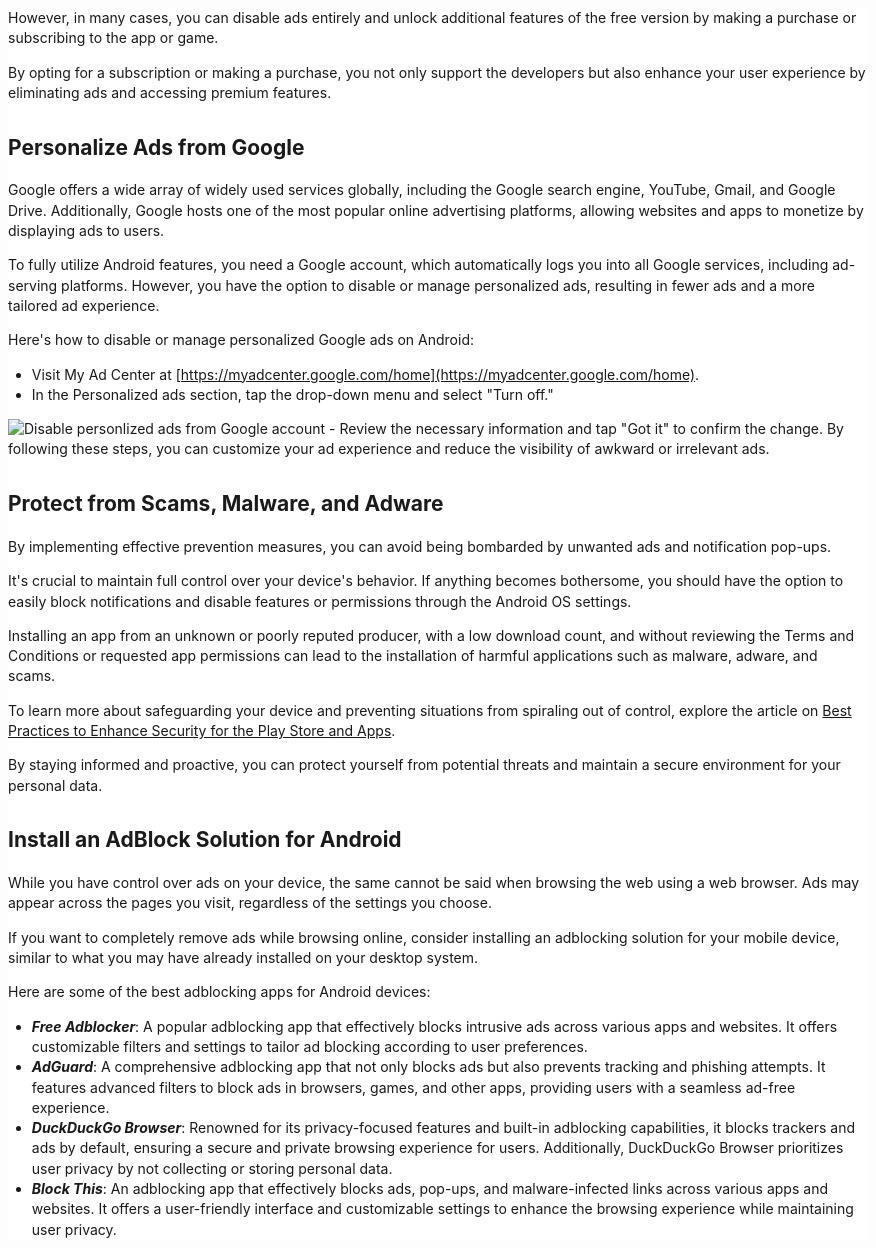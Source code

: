 However, in many cases, you can disable ads entirely and unlock additional features of the free version by making a purchase or subscribing to the app or game.

By opting for a subscription or making a purchase, you not only support the developers but also enhance your user experience by eliminating ads and accessing premium features.

## Personalize Ads from Google

Google offers a wide array of widely used services globally, including the Google search engine, YouTube, Gmail, and Google Drive. Additionally, Google hosts one of the most popular online advertising platforms, allowing websites and apps to monetize by displaying ads to users.

To fully utilize Android features, you need a Google account, which automatically logs you into all Google services, including ad-serving platforms. However, you have the option to disable or manage personalized ads, resulting in fewer ads and a more tailored ad experience.

Here's how to disable or manage personalized Google ads on Android:
- Visit My Ad Center at [https://myadcenter.google.com/home](https://myadcenter.google.com/home).
- In the Personalized ads section, tap the drop-down menu and select "Turn off."
<img alt="Disable personlized ads from Google account" title="Disable personlized ads from Google account" loading="lazy" class="article-image large-width-img" src="{{site.baseurl}}/assets/images/posts/en/block-unwanted-ads-notifications-android/turn-off-personlized-google-ads.png">
- Review the necessary information and tap "Got it" to confirm the change.
By following these steps, you can customize your ad experience and reduce the visibility of awkward or irrelevant ads.

## Protect from Scams, Malware, and Adware

By implementing effective prevention measures, you can avoid being bombarded by unwanted ads and notification pop-ups.

It's crucial to maintain full control over your device's behavior. If anything becomes bothersome, you should have the option to easily block notifications and disable features or permissions through the Android OS settings.

Installing an app from an unknown or poorly reputed producer, with a low download count, and without reviewing the Terms and Conditions or requested app permissions can lead to the installation of harmful applications such as malware, adware, and scams.

To learn more about safeguarding your device and preventing situations from spiraling out of control, explore the article on [Best Practices to Enhance Security for the Play Store and Apps]({{site.baseurl}}/en/secure-apps-and-play-store/).

By staying informed and proactive, you can protect yourself from potential threats and maintain a secure environment for your personal data.

## Install an AdBlock Solution for Android

While you have control over ads on your device, the same cannot be said when browsing the web using a web browser. Ads may appear across the pages you visit, regardless of the settings you choose.

If you want to completely remove ads while browsing online, consider installing an adblocking solution for your mobile device, similar to what you may have already installed on your desktop system.

Here are some of the best adblocking apps for Android devices:
- ***Free Adblocker***: A popular adblocking app that effectively blocks intrusive ads across various apps and websites. It offers customizable filters and settings to tailor ad blocking according to user preferences.
- ***AdGuard***: A comprehensive adblocking app that not only blocks ads but also prevents tracking and phishing attempts. It features advanced filters to block ads in browsers, games, and other apps, providing users with a seamless ad-free experience.
- ***DuckDuckGo Browser***: Renowned for its privacy-focused features and built-in adblocking capabilities, it blocks trackers and ads by default, ensuring a secure and private browsing experience for users. Additionally, DuckDuckGo Browser prioritizes user privacy by not collecting or storing personal data.
- ***Block This***: An adblocking app that effectively blocks ads, pop-ups, and malware-infected links across various apps and websites. It offers a user-friendly interface and customizable settings to enhance the browsing experience while maintaining user privacy.